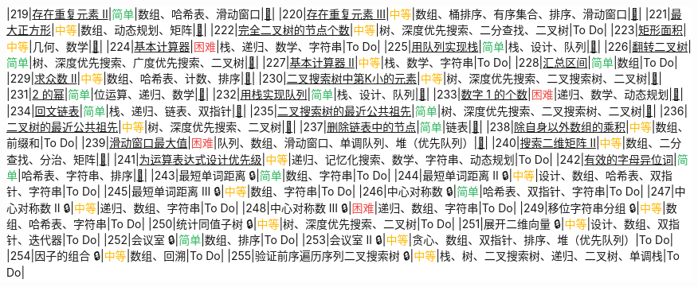 |219|[存在重复元素 II](https://leetcode-cn.com/problems/contains-duplicate-ii)|<span style="color: #2db55d;">简单</span>|数组、哈希表、滑动窗口|[📝](https://github.com/EmoryHuang/myLeetCode/tree/master//Solution/219.存在重复元素II/219.存在重复元素II.cpp)|
|220|[存在重复元素 III](https://leetcode-cn.com/problems/contains-duplicate-iii)|<span style="color: #ffb800;">中等</span>|数组、桶排序、有序集合、排序、滑动窗口|[📝](https://github.com/EmoryHuang/myLeetCode/tree/master//Solution/220.存在重复元素III/220.存在重复元素III.cpp)|
|221|[最大正方形](https://leetcode-cn.com/problems/maximal-square)|<span style="color: #ffb800;">中等</span>|数组、动态规划、矩阵|[📝](https://github.com/EmoryHuang/myLeetCode/tree/master//Solution/221.最大正方形/221.最大正方形.cpp)|
|222|[完全二叉树的节点个数](https://leetcode-cn.com/problems/count-complete-tree-nodes)|<span style="color: #ffb800;">中等</span>|树、深度优先搜索、二分查找、二叉树|To Do|
|223|[矩形面积](https://leetcode-cn.com/problems/rectangle-area)|<span style="color: #ffb800;">中等</span>|几何、数学|[📝](https://github.com/EmoryHuang/myLeetCode/tree/master//Solution/223.矩形面积/223.矩形面积.cpp)|
|224|[基本计算器](https://leetcode-cn.com/problems/basic-calculator)|<span style="color: #ef4743;">困难</span>|栈、递归、数学、字符串|To Do|
|225|[用队列实现栈](https://leetcode-cn.com/problems/implement-stack-using-queues)|<span style="color: #2db55d;">简单</span>|栈、设计、队列|[📝](https://github.com/EmoryHuang/myLeetCode/tree/master//Solution/225.用队列实现栈/225.用队列实现栈.cpp)|
|226|[翻转二叉树](https://leetcode-cn.com/problems/invert-binary-tree)|<span style="color: #2db55d;">简单</span>|树、深度优先搜索、广度优先搜索、二叉树|[📝](https://github.com/EmoryHuang/myLeetCode/tree/master//Solution/226.翻转二叉树/226.翻转二叉树.cpp)|
|227|[基本计算器 II](https://leetcode-cn.com/problems/basic-calculator-ii)|<span style="color: #ffb800;">中等</span>|栈、数学、字符串|To Do|
|228|[汇总区间](https://leetcode-cn.com/problems/summary-ranges)|<span style="color: #2db55d;">简单</span>|数组|To Do|
|229|[求众数 II](https://leetcode-cn.com/problems/majority-element-ii)|<span style="color: #ffb800;">中等</span>|数组、哈希表、计数、排序|[📝](https://github.com/EmoryHuang/myLeetCode/tree/master//Solution/229.求众数II/229.求众数II.cpp)|
|230|[二叉搜索树中第K小的元素](https://leetcode-cn.com/problems/kth-smallest-element-in-a-bst)|<span style="color: #ffb800;">中等</span>|树、深度优先搜索、二叉搜索树、二叉树|[📝](https://github.com/EmoryHuang/myLeetCode/tree/master//Solution/230.二叉搜索树中第K小的元素/230.二叉搜索树中第K小的元素.cpp)|
|231|[2 的幂](https://leetcode-cn.com/problems/power-of-two)|<span style="color: #2db55d;">简单</span>|位运算、递归、数学|[📝](https://github.com/EmoryHuang/myLeetCode/tree/master//Solution/231.2的幂/231.2的幂.cpp)|
|232|[用栈实现队列](https://leetcode-cn.com/problems/implement-queue-using-stacks)|<span style="color: #2db55d;">简单</span>|栈、设计、队列|[📝](https://github.com/EmoryHuang/myLeetCode/tree/master//Solution/232.用栈实现队列/232.用栈实现队列.cpp)|
|233|[数字 1 的个数](https://leetcode-cn.com/problems/number-of-digit-one)|<span style="color: #ef4743;">困难</span>|递归、数学、动态规划|[📝](https://github.com/EmoryHuang/myLeetCode/tree/master//Solution/233.数字1的个数/233.数字1的个数.cpp)|
|234|[回文链表](https://leetcode-cn.com/problems/palindrome-linked-list)|<span style="color: #2db55d;">简单</span>|栈、递归、链表、双指针|[📝](https://github.com/EmoryHuang/myLeetCode/tree/master//Solution/234.回文链表/234.回文链表.cpp)|
|235|[二叉搜索树的最近公共祖先](https://leetcode-cn.com/problems/lowest-common-ancestor-of-a-binary-search-tree)|<span style="color: #2db55d;">简单</span>|树、深度优先搜索、二叉搜索树、二叉树|[📝](https://github.com/EmoryHuang/myLeetCode/tree/master//Solution/235.二叉搜索树的最近公共祖先/235.二叉搜索树的最近公共祖先.cpp)|
|236|[二叉树的最近公共祖先](https://leetcode-cn.com/problems/lowest-common-ancestor-of-a-binary-tree)|<span style="color: #ffb800;">中等</span>|树、深度优先搜索、二叉树|[📝](https://github.com/EmoryHuang/myLeetCode/tree/master//Solution/236.二叉树的最近公共祖先/236.二叉树的最近公共祖先.cpp)|
|237|[删除链表中的节点](https://leetcode-cn.com/problems/delete-node-in-a-linked-list)|<span style="color: #2db55d;">简单</span>|链表|[📝](https://github.com/EmoryHuang/myLeetCode/tree/master//Solution/237.删除链表中的节点/237.删除链表中的节点.cpp)|
|238|[除自身以外数组的乘积](https://leetcode-cn.com/problems/product-of-array-except-self)|<span style="color: #ffb800;">中等</span>|数组、前缀和|To Do|
|239|[滑动窗口最大值](https://leetcode-cn.com/problems/sliding-window-maximum)|<span style="color: #ef4743;">困难</span>|队列、数组、滑动窗口、单调队列、堆（优先队列）|[📝](https://github.com/EmoryHuang/myLeetCode/tree/master//Solution/239.滑动窗口最大值/239.滑动窗口最大值.cpp)|
|240|[搜索二维矩阵 II](https://leetcode-cn.com/problems/search-a-2d-matrix-ii)|<span style="color: #ffb800;">中等</span>|数组、二分查找、分治、矩阵|[📝](https://github.com/EmoryHuang/myLeetCode/tree/master//Solution/240.搜索二维矩阵II/240.搜索二维矩阵II.cpp)|
|241|[为运算表达式设计优先级](https://leetcode-cn.com/problems/different-ways-to-add-parentheses)|<span style="color: #ffb800;">中等</span>|递归、记忆化搜索、数学、字符串、动态规划|To Do|
|242|[有效的字母异位词](https://leetcode-cn.com/problems/valid-anagram)|<span style="color: #2db55d;">简单</span>|哈希表、字符串、排序|[📝](https://github.com/EmoryHuang/myLeetCode/tree/master//Solution/242.有效的字母异位词/242.有效的字母异位词.cpp)|
|243|最短单词距离 🔒|<span style="color: #2db55d;">简单</span>|数组、字符串|To Do|
|244|最短单词距离 II 🔒|<span style="color: #ffb800;">中等</span>|设计、数组、哈希表、双指针、字符串|To Do|
|245|最短单词距离 III 🔒|<span style="color: #ffb800;">中等</span>|数组、字符串|To Do|
|246|中心对称数 🔒|<span style="color: #2db55d;">简单</span>|哈希表、双指针、字符串|To Do|
|247|中心对称数 II 🔒|<span style="color: #ffb800;">中等</span>|递归、数组、字符串|To Do|
|248|中心对称数 III 🔒|<span style="color: #ef4743;">困难</span>|递归、数组、字符串|To Do|
|249|移位字符串分组 🔒|<span style="color: #ffb800;">中等</span>|数组、哈希表、字符串|To Do|
|250|统计同值子树 🔒|<span style="color: #ffb800;">中等</span>|树、深度优先搜索、二叉树|To Do|
|251|展开二维向量 🔒|<span style="color: #ffb800;">中等</span>|设计、数组、双指针、迭代器|To Do|
|252|会议室 🔒|<span style="color: #2db55d;">简单</span>|数组、排序|To Do|
|253|会议室 II 🔒|<span style="color: #ffb800;">中等</span>|贪心、数组、双指针、排序、堆（优先队列）|To Do|
|254|因子的组合 🔒|<span style="color: #ffb800;">中等</span>|数组、回溯|To Do|
|255|验证前序遍历序列二叉搜索树 🔒|<span style="color: #ffb800;">中等</span>|栈、树、二叉搜索树、递归、二叉树、单调栈|To Do|